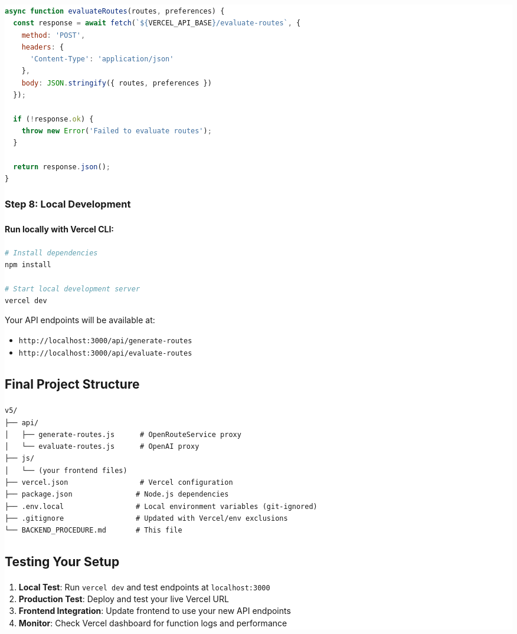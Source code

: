 ```javascript
async function evaluateRoutes(routes, preferences) {
  const response = await fetch(`${VERCEL_API_BASE}/evaluate-routes`, {
    method: 'POST',
    headers: {
      'Content-Type': 'application/json'
    },
    body: JSON.stringify({ routes, preferences })
  });
  
  if (!response.ok) {
    throw new Error('Failed to evaluate routes');
  }
  
  return response.json();
}
```

### Step 8: Local Development

#### Run locally with Vercel CLI:
```bash
# Install dependencies
npm install

# Start local development server
vercel dev
```

Your API endpoints will be available at:
- `http://localhost:3000/api/generate-routes`
- `http://localhost:3000/api/evaluate-routes`

## Final Project Structure
```
v5/
├── api/
│   ├── generate-routes.js      # OpenRouteService proxy
│   └── evaluate-routes.js      # OpenAI proxy
├── js/
│   └── (your frontend files)
├── vercel.json                 # Vercel configuration
├── package.json               # Node.js dependencies
├── .env.local                 # Local environment variables (git-ignored)
├── .gitignore                 # Updated with Vercel/env exclusions
└── BACKEND_PROCEDURE.md       # This file
```

## Testing Your Setup

1. **Local Test**: Run `vercel dev` and test endpoints at `localhost:3000`
2. **Production Test**: Deploy and test your live Vercel URL
3. **Frontend Integration**: Update frontend to use your new API endpoints
4. **Monitor**: Check Vercel dashboard for function logs and performance
